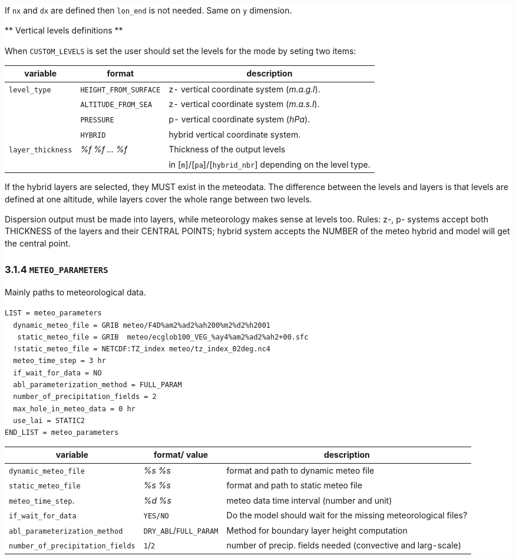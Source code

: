 If `nx` and `dx` are defined then `lon_end` is not needed. Same on `y` dimension.


** Vertical levels definitions **
  
When `CUSTOM_LEVELS` is set the user should set the levels for the mode by seting two items:


| variable          | format                 | description                               	|
| ------------------|------------------------|--------------------------------------------------|
| `level_type`      | `HEIGHT_FROM_SURFACE`  | z- vertical coordinate system (*m.a.g.l*).	|
|                   | `ALTITUDE_FROM_SEA`    | z- vertical coordinate system (*m.a.s.l*).	|
|                   | `PRESSURE`             | p- vertical coordinate system (*hPa*). 		|
|                   | `HYBRID`               | hybrid vertical coordinate system.		|
| `layer_thickness` | *%f %f ... %f*         | Thickness of the output levels 			|
|                   |                        | in [`m`]/[`pa`]/[`hybrid_nbr`] depending on the level type. |

If the hybrid layers are selected, they MUST exist in the meteodata. The difference between the levels and layers is that levels are defined at one altitude, while layers cover the whole range between two levels. 

Dispersion output must be made into layers, while meteorology makes sense at levels too. Rules: z-, p- systems accept both THICKNESS of the layers and their CENTRAL POINTS; hybrid system accepts the NUMBER of the meteo hybrid and model will get the central point.




### 3.1.4 `METEO_PARAMETERS`

Mainly paths to meteorological data.

```
LIST = meteo_parameters
  dynamic_meteo_file = GRIB meteo/F4D%am2%ad2%ah200%m2%d2%h2001
   static_meteo_file = GRIB  meteo/ecglob100_VEG_%ay4%am2%ad2%ah2+00.sfc
  !static_meteo_file = NETCDF:TZ_index meteo/tz_index_02deg.nc4
  meteo_time_step = 3 hr
  if_wait_for_data = NO
  abl_parameterization_method = FULL_PARAM
  number_of_precipitation_fields = 2
  max_hole_in_meteo_data = 0 hr
  use_lai = STATIC2
END_LIST = meteo_parameters
```

| variable             | format/ value     | description                                |
|----------------------|-------------------|--------------------------------------------|
|`dynamic_meteo_file`  | *%s %s*           | format and path to dynamic meteo file      |
|`static_meteo_file`   | *%s %s*           | format and path to static meteo file       | 
|`meteo_time_step`.    | *%d %s*           | meteo data time interval (number and unit) |
|`if_wait_for_data`    | `YES/NO`          | Do the model should wait for the missing meteorological files? |
|`abl_parameterization_method` | `DRY_ABL`/`FULL_PARAM` |  Method for boundary layer height computation     |
|`number_of_precipitation_fields` | `1`/`2`| number of precip. fields needed (convective and larg-scale)    |
